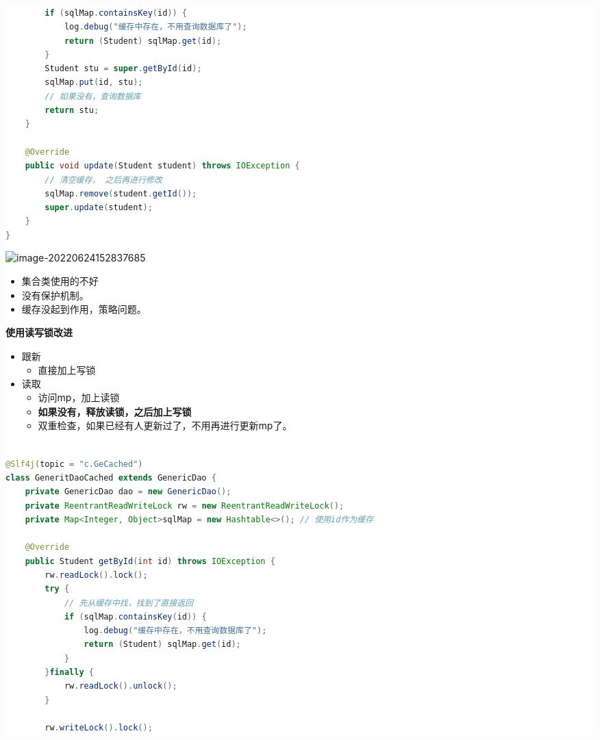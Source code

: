 ```java
        if (sqlMap.containsKey(id)) {
            log.debug("缓存中存在，不用查询数据库了");
            return (Student) sqlMap.get(id);
        }
        Student stu = super.getById(id);
        sqlMap.put(id, stu);
        // 如果没有，查询数据库
        return stu;
    }

    @Override
    public void update(Student student) throws IOException {
        // 清空缓存， 之后再进行修改
        sqlMap.remove(student.getId());
        super.update(student);
    }
}

```







![image-20220624152837685](D:\blgs\source\imgs\image-20220624152837685.png)



- 集合类使用的不好
- 没有保护机制。
- 缓存没起到作用，策略问题。



**使用读写锁改进**



- 跟新
  - 直接加上写锁
- 读取
  - 访问mp，加上读锁
  - **如果没有，释放读锁，之后加上写锁**
  - 双重检查，如果已经有人更新过了，不用再进行更新mp了。



```java

@Slf4j(topic = "c.GeCached")
class GeneritDaoCached extends GenericDao {
    private GenericDao dao = new GenericDao();
    private ReentrantReadWriteLock rw = new ReentrantReadWriteLock();
    private Map<Integer, Object>sqlMap = new Hashtable<>(); // 使用id作为缓存

    @Override
    public Student getById(int id) throws IOException {
        rw.readLock().lock();
        try {
            // 先从缓存中找，找到了直接返回
            if (sqlMap.containsKey(id)) {
                log.debug("缓存中存在，不用查询数据库了");
                return (Student) sqlMap.get(id);
            }
        }finally {
            rw.readLock().unlock();
        }

        rw.writeLock().lock();
```